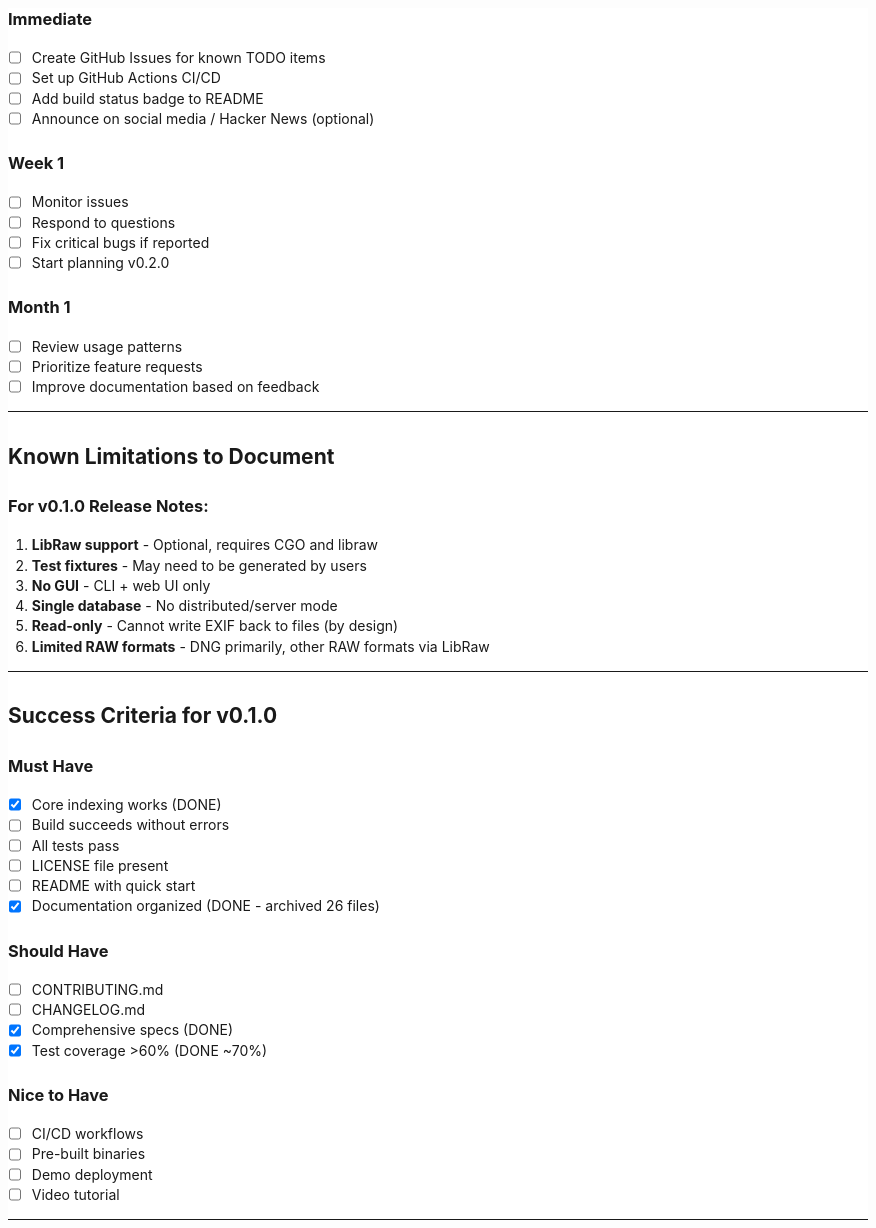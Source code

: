 ### Immediate
- [ ] Create GitHub Issues for known TODO items
- [ ] Set up GitHub Actions CI/CD
- [ ] Add build status badge to README
- [ ] Announce on social media / Hacker News (optional)

### Week 1
- [ ] Monitor issues
- [ ] Respond to questions
- [ ] Fix critical bugs if reported
- [ ] Start planning v0.2.0

### Month 1
- [ ] Review usage patterns
- [ ] Prioritize feature requests
- [ ] Improve documentation based on feedback

---

## Known Limitations to Document

### For v0.1.0 Release Notes:
1. **LibRaw support** - Optional, requires CGO and libraw
2. **Test fixtures** - May need to be generated by users
3. **No GUI** - CLI + web UI only
4. **Single database** - No distributed/server mode
5. **Read-only** - Cannot write EXIF back to files (by design)
6. **Limited RAW formats** - DNG primarily, other RAW formats via LibRaw

---

## Success Criteria for v0.1.0

### Must Have
- [x] Core indexing works (DONE)
- [ ] Build succeeds without errors
- [ ] All tests pass
- [ ] LICENSE file present
- [ ] README with quick start
- [x] Documentation organized (DONE - archived 26 files)

### Should Have
- [ ] CONTRIBUTING.md
- [ ] CHANGELOG.md
- [x] Comprehensive specs (DONE)
- [x] Test coverage >60% (DONE ~70%)

### Nice to Have
- [ ] CI/CD workflows
- [ ] Pre-built binaries
- [ ] Demo deployment
- [ ] Video tutorial

---